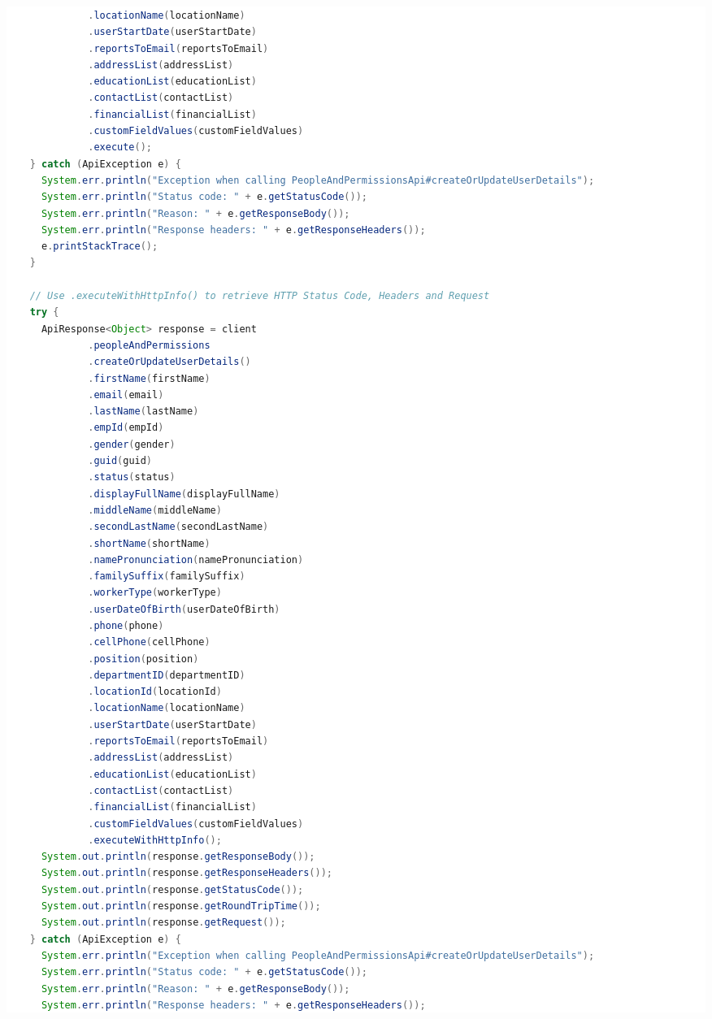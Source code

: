 ```java
              .locationName(locationName)
              .userStartDate(userStartDate)
              .reportsToEmail(reportsToEmail)
              .addressList(addressList)
              .educationList(educationList)
              .contactList(contactList)
              .financialList(financialList)
              .customFieldValues(customFieldValues)
              .execute();
    } catch (ApiException e) {
      System.err.println("Exception when calling PeopleAndPermissionsApi#createOrUpdateUserDetails");
      System.err.println("Status code: " + e.getStatusCode());
      System.err.println("Reason: " + e.getResponseBody());
      System.err.println("Response headers: " + e.getResponseHeaders());
      e.printStackTrace();
    }

    // Use .executeWithHttpInfo() to retrieve HTTP Status Code, Headers and Request
    try {
      ApiResponse<Object> response = client
              .peopleAndPermissions
              .createOrUpdateUserDetails()
              .firstName(firstName)
              .email(email)
              .lastName(lastName)
              .empId(empId)
              .gender(gender)
              .guid(guid)
              .status(status)
              .displayFullName(displayFullName)
              .middleName(middleName)
              .secondLastName(secondLastName)
              .shortName(shortName)
              .namePronunciation(namePronunciation)
              .familySuffix(familySuffix)
              .workerType(workerType)
              .userDateOfBirth(userDateOfBirth)
              .phone(phone)
              .cellPhone(cellPhone)
              .position(position)
              .departmentID(departmentID)
              .locationId(locationId)
              .locationName(locationName)
              .userStartDate(userStartDate)
              .reportsToEmail(reportsToEmail)
              .addressList(addressList)
              .educationList(educationList)
              .contactList(contactList)
              .financialList(financialList)
              .customFieldValues(customFieldValues)
              .executeWithHttpInfo();
      System.out.println(response.getResponseBody());
      System.out.println(response.getResponseHeaders());
      System.out.println(response.getStatusCode());
      System.out.println(response.getRoundTripTime());
      System.out.println(response.getRequest());
    } catch (ApiException e) {
      System.err.println("Exception when calling PeopleAndPermissionsApi#createOrUpdateUserDetails");
      System.err.println("Status code: " + e.getStatusCode());
      System.err.println("Reason: " + e.getResponseBody());
      System.err.println("Response headers: " + e.getResponseHeaders());
```
